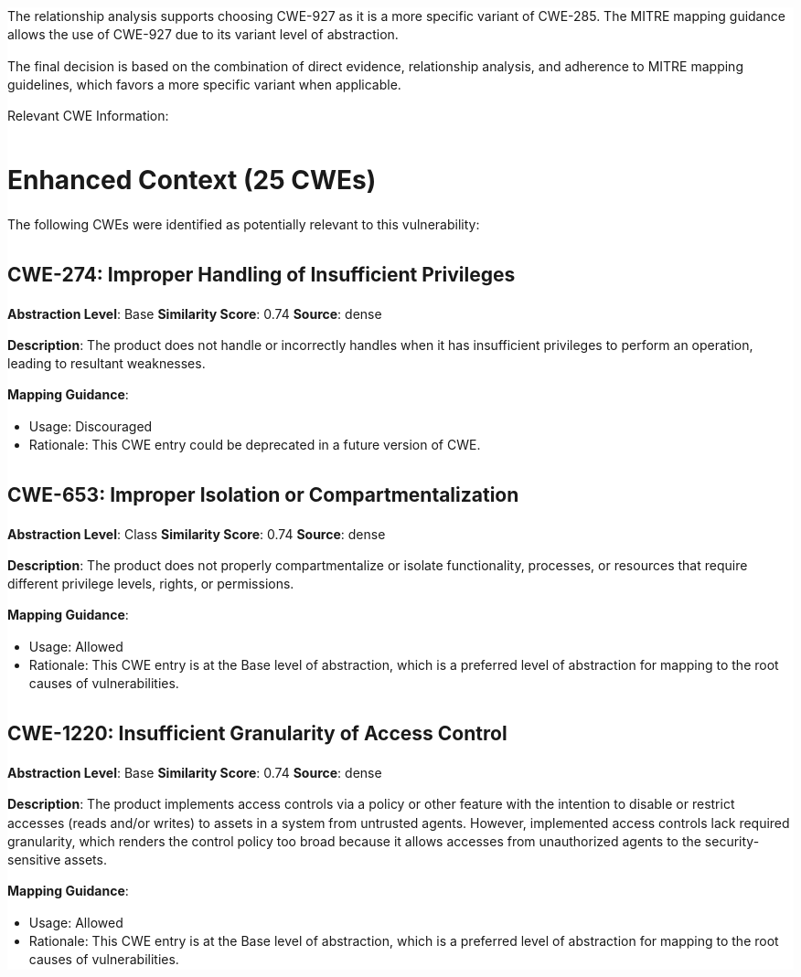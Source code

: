 The relationship analysis supports choosing CWE-927 as it is a more specific variant of CWE-285. The MITRE mapping guidance allows the use of CWE-927 due to its variant level of abstraction.

The final decision is based on the combination of direct evidence, relationship analysis, and adherence to MITRE mapping guidelines, which favors a more specific variant when applicable.

Relevant CWE Information:

# Enhanced Context (25 CWEs)
The following CWEs were identified as potentially relevant to this vulnerability:

## CWE-274: Improper Handling of Insufficient Privileges
**Abstraction Level**: Base
**Similarity Score**: 0.74
**Source**: dense

**Description**:
The product does not handle or incorrectly handles when it has insufficient privileges to perform an operation, leading to resultant weaknesses.

**Mapping Guidance**:
- Usage: Discouraged
- Rationale: This CWE entry could be deprecated in a future version of CWE.

## CWE-653: Improper Isolation or Compartmentalization
**Abstraction Level**: Class
**Similarity Score**: 0.74
**Source**: dense

**Description**:
The product does not properly compartmentalize or isolate functionality, processes, or resources that require different privilege levels, rights, or permissions.

**Mapping Guidance**:
- Usage: Allowed
- Rationale: This CWE entry is at the Base level of abstraction, which is a preferred level of abstraction for mapping to the root causes of vulnerabilities.

## CWE-1220: Insufficient Granularity of Access Control
**Abstraction Level**: Base
**Similarity Score**: 0.74
**Source**: dense

**Description**:
The product implements access controls via a policy or other feature with the intention to disable or restrict accesses (reads and/or writes) to assets in a system from untrusted agents. However, implemented access controls lack required granularity, which renders the control policy too broad because it allows accesses from unauthorized agents to the security-sensitive assets.

**Mapping Guidance**:
- Usage: Allowed
- Rationale: This CWE entry is at the Base level of abstraction, which is a preferred level of abstraction for mapping to the root causes of vulnerabilities.
